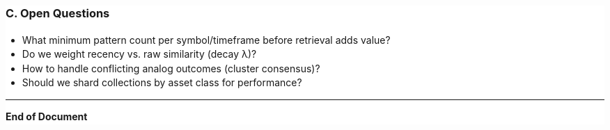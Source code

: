 ### C. Open Questions
- What minimum pattern count per symbol/timeframe before retrieval adds value?  
- Do we weight recency vs. raw similarity (decay λ)?  
- How to handle conflicting analog outcomes (cluster consensus)?  
- Should we shard collections by asset class for performance?  

---
**End of Document**
